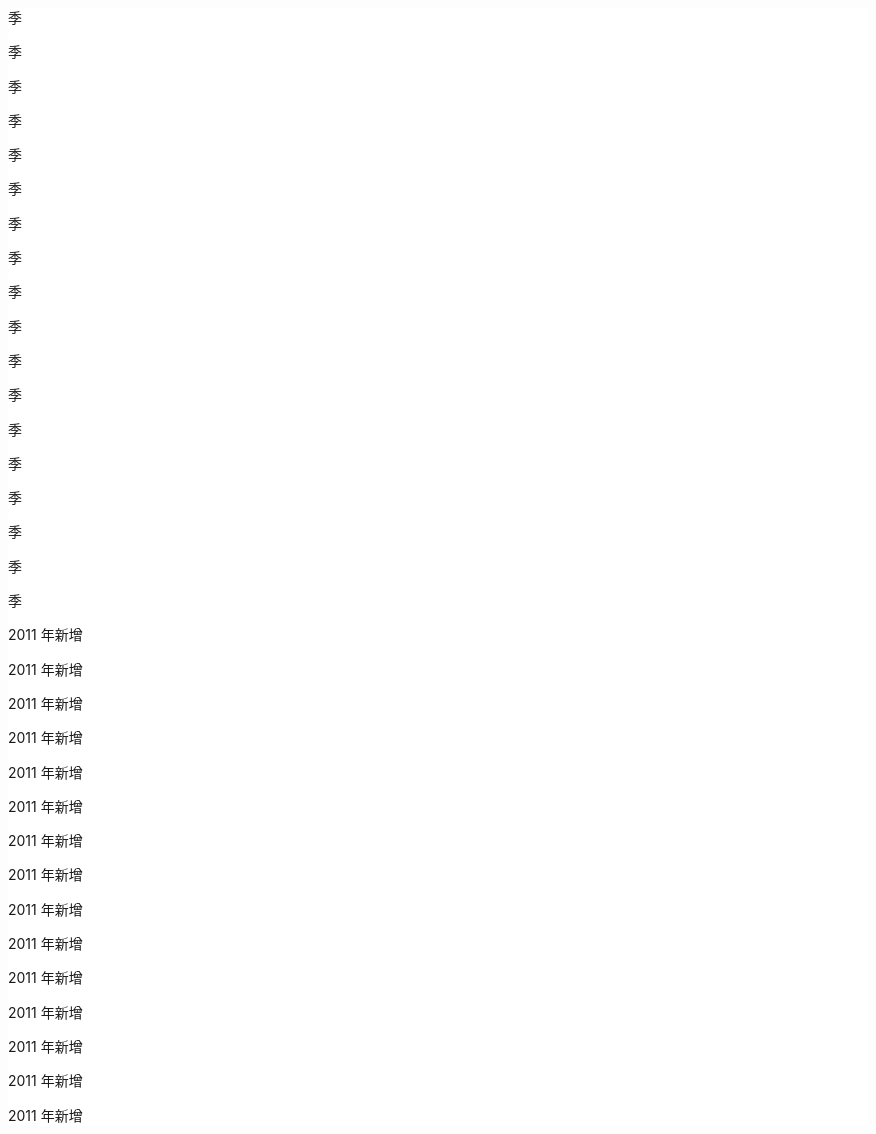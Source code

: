 季

季

季

季

季

季

季

季

季

季

季

季

季

季

季

季

季

季

2011 年新增

2011 年新增

2011 年新增

2011 年新增

2011 年新增

2011 年新增

2011 年新增

2011 年新增

2011 年新增

2011 年新增

2011 年新增

2011 年新增

2011 年新增

2011 年新增

2011 年新增
